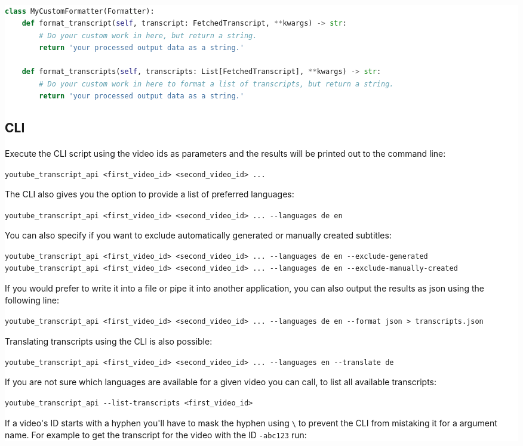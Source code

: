 ```python
class MyCustomFormatter(Formatter):
    def format_transcript(self, transcript: FetchedTranscript, **kwargs) -> str:
        # Do your custom work in here, but return a string.
        return 'your processed output data as a string.'

    def format_transcripts(self, transcripts: List[FetchedTranscript], **kwargs) -> str:
        # Do your custom work in here to format a list of transcripts, but return a string.
        return 'your processed output data as a string.'
```

## CLI

Execute the CLI script using the video ids as parameters and the results will be printed out to the command line:  

```  
youtube_transcript_api <first_video_id> <second_video_id> ...  
```  

The CLI also gives you the option to provide a list of preferred languages:  

```  
youtube_transcript_api <first_video_id> <second_video_id> ... --languages de en  
```

You can also specify if you want to exclude automatically generated or manually created subtitles:

```  
youtube_transcript_api <first_video_id> <second_video_id> ... --languages de en --exclude-generated
youtube_transcript_api <first_video_id> <second_video_id> ... --languages de en --exclude-manually-created
```

If you would prefer to write it into a file or pipe it into another application, you can also output the results as 
json using the following line:  

```  
youtube_transcript_api <first_video_id> <second_video_id> ... --languages de en --format json > transcripts.json
```  

Translating transcripts using the CLI is also possible:

```  
youtube_transcript_api <first_video_id> <second_video_id> ... --languages en --translate de
```  

If you are not sure which languages are available for a given video you can call, to list all available transcripts:

```  
youtube_transcript_api --list-transcripts <first_video_id>
```

If a video's ID starts with a hyphen you'll have to mask the hyphen using `\` to prevent the CLI from mistaking it for 
a argument name. For example to get the transcript for the video with the ID `-abc123` run:
